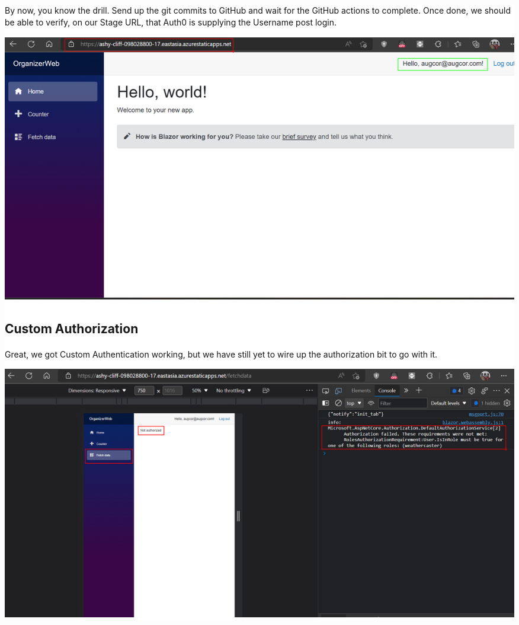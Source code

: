 By now, you know the drill. Send up the git commits to GitHub and wait for the GitHub actions to complete. Once done, we should be able to verify, on our Stage URL, that Auth0 is supplying the Username post login.

![Blazor WASM default page](/img/blog/weatherforecast_customauthn.png)



## Custom Authorization

Great, we got Custom Authentication working, but we have still yet to wire up the authorization bit to go with it.

![Weather Forecast Fetch data page with "Not Authorized" highlighted on the page](/img/blog/weatherforecast_customauthz_fail.png)
